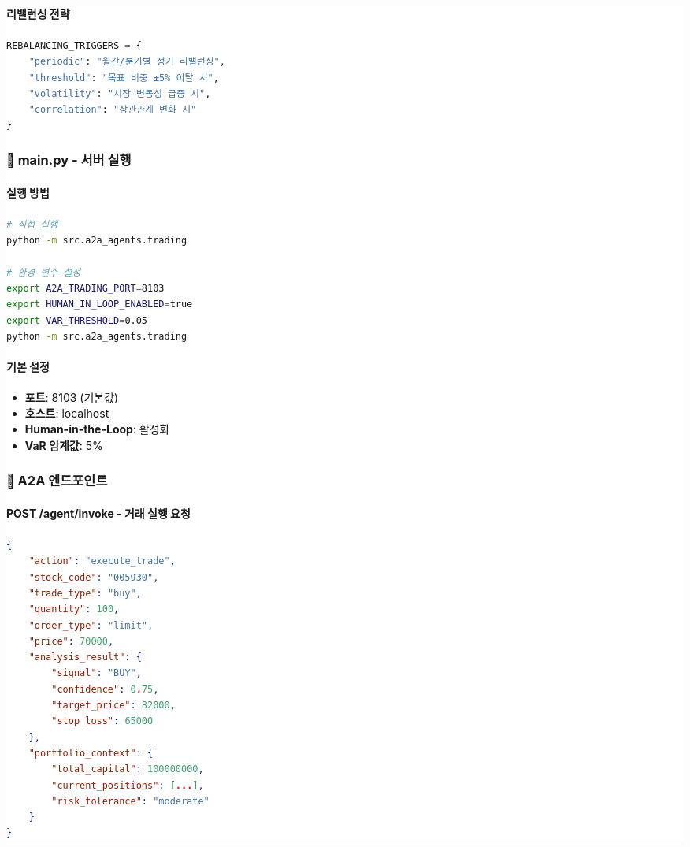 #### 리밸런싱 전략
```python
REBALANCING_TRIGGERS = {
    "periodic": "월간/분기별 정기 리밸런싱",
    "threshold": "목표 비중 ±5% 이탈 시",
    "volatility": "시장 변동성 급증 시",
    "correlation": "상관관계 변화 시"
}
```

### 🚀 **__main__.py** - 서버 실행

#### 실행 방법
```bash
# 직접 실행
python -m src.a2a_agents.trading

# 환경 변수 설정
export A2A_TRADING_PORT=8103
export HUMAN_IN_LOOP_ENABLED=true
export VAR_THRESHOLD=0.05
python -m src.a2a_agents.trading
```

#### 기본 설정
- **포트**: 8103 (기본값)
- **호스트**: localhost
- **Human-in-the-Loop**: 활성화
- **VaR 임계값**: 5%

### 📡 A2A 엔드포인트

#### **POST /agent/invoke** - 거래 실행 요청
```json
{
    "action": "execute_trade",
    "stock_code": "005930",
    "trade_type": "buy",
    "quantity": 100,
    "order_type": "limit",
    "price": 70000,
    "analysis_result": {
        "signal": "BUY",
        "confidence": 0.75,
        "target_price": 82000,
        "stop_loss": 65000
    },
    "portfolio_context": {
        "total_capital": 100000000,
        "current_positions": [...],
        "risk_tolerance": "moderate"
    }
}
```

